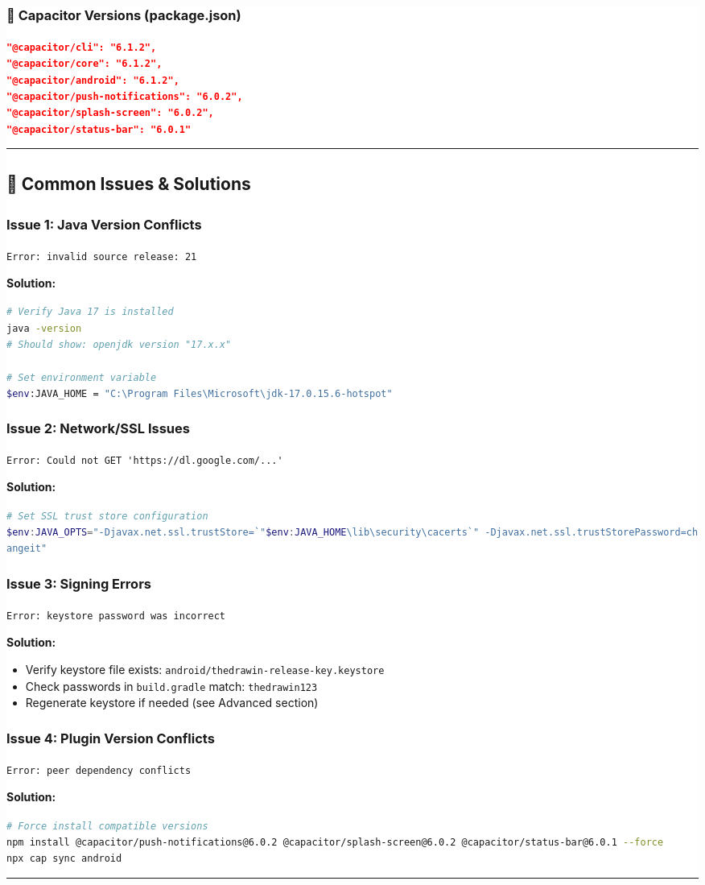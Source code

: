 ### 📱 **Capacitor Versions (package.json)**
```json
"@capacitor/cli": "6.1.2",
"@capacitor/core": "6.1.2",
"@capacitor/android": "6.1.2",
"@capacitor/push-notifications": "6.0.2",
"@capacitor/splash-screen": "6.0.2",
"@capacitor/status-bar": "6.0.1"
```

---

## 🐛 Common Issues & Solutions

### **Issue 1: Java Version Conflicts**
```
Error: invalid source release: 21
```
**Solution:**
```bash
# Verify Java 17 is installed
java -version
# Should show: openjdk version "17.x.x"

# Set environment variable
$env:JAVA_HOME = "C:\Program Files\Microsoft\jdk-17.0.15.6-hotspot"
```

### **Issue 2: Network/SSL Issues**
```
Error: Could not GET 'https://dl.google.com/...'
```
**Solution:**
```powershell
# Set SSL trust store configuration
$env:JAVA_OPTS="-Djavax.net.ssl.trustStore=`"$env:JAVA_HOME\lib\security\cacerts`" -Djavax.net.ssl.trustStorePassword=changeit"
```

### **Issue 3: Signing Errors**
```
Error: keystore password was incorrect
```
**Solution:**
- Verify keystore file exists: `android/thedrawin-release-key.keystore`
- Check passwords in `build.gradle` match: `thedrawin123`
- Regenerate keystore if needed (see Advanced section)

### **Issue 4: Plugin Version Conflicts**
```
Error: peer dependency conflicts
```
**Solution:**
```bash
# Force install compatible versions
npm install @capacitor/push-notifications@6.0.2 @capacitor/splash-screen@6.0.2 @capacitor/status-bar@6.0.1 --force
npx cap sync android
```

---